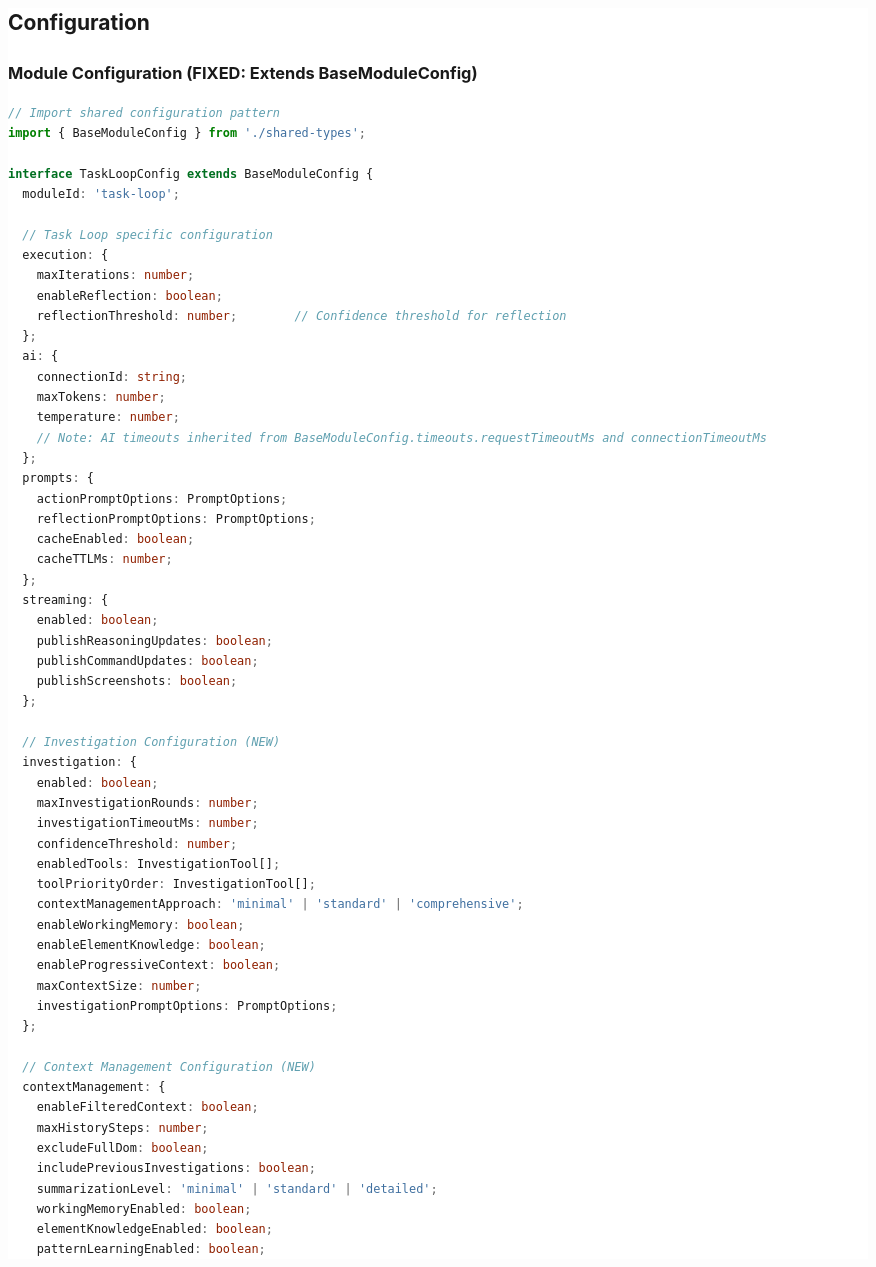 ## Configuration

### Module Configuration (FIXED: Extends BaseModuleConfig)
```typescript
// Import shared configuration pattern
import { BaseModuleConfig } from './shared-types';

interface TaskLoopConfig extends BaseModuleConfig {
  moduleId: 'task-loop';
  
  // Task Loop specific configuration
  execution: {
    maxIterations: number;
    enableReflection: boolean;
    reflectionThreshold: number;        // Confidence threshold for reflection
  };
  ai: {
    connectionId: string;
    maxTokens: number;
    temperature: number;
    // Note: AI timeouts inherited from BaseModuleConfig.timeouts.requestTimeoutMs and connectionTimeoutMs
  };
  prompts: {
    actionPromptOptions: PromptOptions;
    reflectionPromptOptions: PromptOptions;
    cacheEnabled: boolean;
    cacheTTLMs: number;
  };
  streaming: {
    enabled: boolean;
    publishReasoningUpdates: boolean;
    publishCommandUpdates: boolean;
    publishScreenshots: boolean;
  };
  
  // Investigation Configuration (NEW)
  investigation: {
    enabled: boolean;
    maxInvestigationRounds: number;
    investigationTimeoutMs: number;
    confidenceThreshold: number;
    enabledTools: InvestigationTool[];
    toolPriorityOrder: InvestigationTool[];
    contextManagementApproach: 'minimal' | 'standard' | 'comprehensive';
    enableWorkingMemory: boolean;
    enableElementKnowledge: boolean;
    enableProgressiveContext: boolean;
    maxContextSize: number;
    investigationPromptOptions: PromptOptions;
  };
  
  // Context Management Configuration (NEW)
  contextManagement: {
    enableFilteredContext: boolean;
    maxHistorySteps: number;
    excludeFullDom: boolean;
    includePreviousInvestigations: boolean;
    summarizationLevel: 'minimal' | 'standard' | 'detailed';
    workingMemoryEnabled: boolean;
    elementKnowledgeEnabled: boolean;
    patternLearningEnabled: boolean;
```